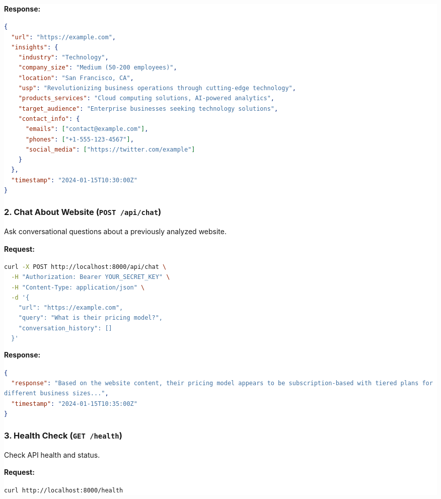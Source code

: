 **Response:**
```json
{
  "url": "https://example.com",
  "insights": {
    "industry": "Technology",
    "company_size": "Medium (50-200 employees)",
    "location": "San Francisco, CA",
    "usp": "Revolutionizing business operations through cutting-edge technology",
    "products_services": "Cloud computing solutions, AI-powered analytics",
    "target_audience": "Enterprise businesses seeking technology solutions",
    "contact_info": {
      "emails": ["contact@example.com"],
      "phones": ["+1-555-123-4567"],
      "social_media": ["https://twitter.com/example"]
    }
  },
  "timestamp": "2024-01-15T10:30:00Z"
}
```

### 2. Chat About Website (`POST /api/chat`)

Ask conversational questions about a previously analyzed website.

**Request:**
```bash
curl -X POST http://localhost:8000/api/chat \
  -H "Authorization: Bearer YOUR_SECRET_KEY" \
  -H "Content-Type: application/json" \
  -d '{
    "url": "https://example.com",
    "query": "What is their pricing model?",
    "conversation_history": []
  }'
```

**Response:**
```json
{
  "response": "Based on the website content, their pricing model appears to be subscription-based with tiered plans for different business sizes...",
  "timestamp": "2024-01-15T10:35:00Z"
}
```

### 3. Health Check (`GET /health`)

Check API health and status.

**Request:**
```bash
curl http://localhost:8000/health
```
